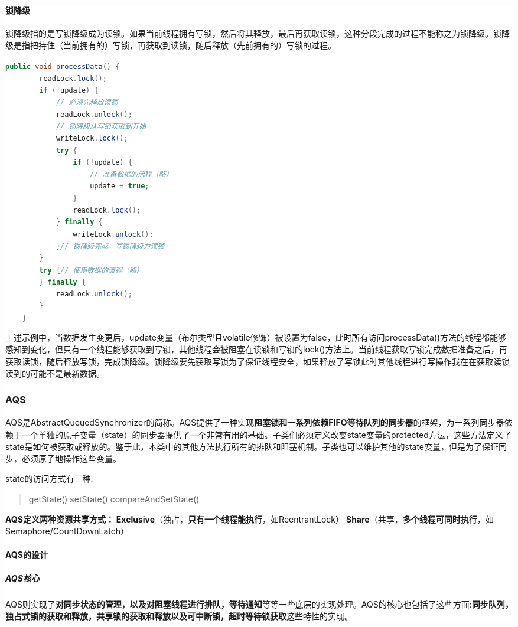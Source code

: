 
#### 锁降级

锁降级指的是写锁降级成为读锁。如果当前线程拥有写锁，然后将其释放，最后再获取读锁，这种分段完成的过程不能称之为锁降级。锁降级是指把持住（当前拥有的）写锁，再获取到读锁，随后释放（先前拥有的）写锁的过程。
```java
public void processData() {
        readLock.lock();
        if (!update) {
            // 必须先释放读锁
            readLock.unlock();
            // 锁降级从写锁获取到开始
            writeLock.lock();
            try {
                if (!update) {
                    // 准备数据的流程（略）
                    update = true;
                }
                readLock.lock();
            } finally {
                writeLock.unlock();
            }// 锁降级完成，写锁降级为读锁
        }
        try {// 使用数据的流程（略）
        } finally {
            readLock.unlock();
        }
    }
```
上述示例中，当数据发生变更后，update变量（布尔类型且volatile修饰）被设置为false，此时所有访问processData()方法的线程都能够感知到变化，但只有一个线程能够获取到写锁，其他线程会被阻塞在读锁和写锁的lock()方法上。当前线程获取写锁完成数据准备之后，再获取读锁，随后释放写锁，完成锁降级。锁降级要先获取写锁为了保证线程安全，如果释放了写锁此时其他线程进行写操作我在在获取读锁读到的可能不是最新数据。

### AQS

AQS是AbstractQueuedSynchronizer的简称。AQS提供了一种实现**阻塞锁和一系列依赖FIFO等待队列的同步器**的框架，为一系列同步器依赖于一个单独的原子变量（state）的同步器提供了一个非常有用的基础。子类们必须定义改变state变量的protected方法，这些方法定义了state是如何被获取或释放的。鉴于此，本类中的其他方法执行所有的排队和阻塞机制。子类也可以维护其他的state变量，但是为了保证同步，必须原子地操作这些变量。

state的访问方式有三种:

> getState()
>  setState()
>  compareAndSetState()

**AQS定义两种资源共享方式：**
**Exclusive**（独占，**只有一个线程能执行**，如ReentrantLock）
**Share**（共享，**多个线程可同时执行**，如Semaphore/CountDownLatch）

#### AQS的设计

##### AQS核心

AQS则实现了**对同步状态的管理，以及对阻塞线程进行排队，等待通知**等等一些底层的实现处理。AQS的核心也包括了这些方面:**同步队列，独占式锁的获取和释放，共享锁的获取和释放以及可中断锁，超时等待锁获取**这些特性的实现。

